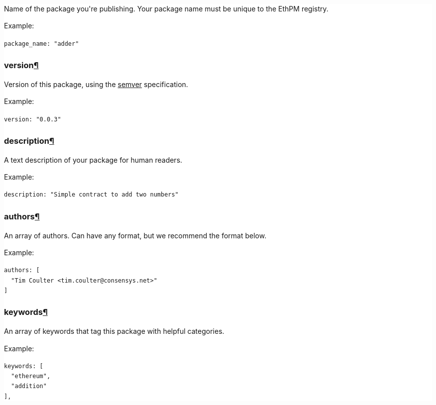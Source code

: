 Name of the package you\'re publishing. Your package name must be unique
to the EthPM registry.

Example:

<div>

    package_name: "adder"

</div>

### version[¶](#version "Permanent link")

Version of this package, using the [semver](https://semver.org/)
specification.

Example:

<div>

    version: "0.0.3"

</div>

### description[¶](#description "Permanent link")

A text description of your package for human readers.

Example:

<div>

    description: "Simple contract to add two numbers"

</div>

### authors[¶](#authors "Permanent link")

An array of authors. Can have any format, but we recommend the format
below.

Example:

<div>

    authors: [
      "Tim Coulter <tim.coulter@consensys.net>"
    ]

</div>

### keywords[¶](#keywords "Permanent link")

An array of keywords that tag this package with helpful categories.

Example:

<div>

    keywords: [
      "ethereum",
      "addition"
    ],
